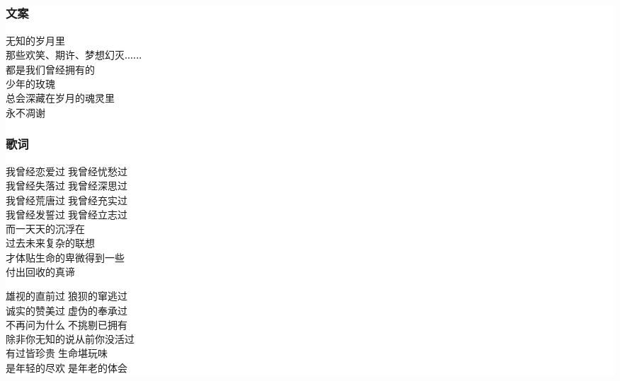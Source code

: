 ### 文案

无知的岁月里<br>
那些欢笑、期许、梦想幻灭......<br>
都是我们曾经拥有的<br>
少年的玫瑰<br>
总会深藏在岁月的魂灵里<br>
永不凋谢

### 歌词

我曾经恋爱过 我曾经忧愁过<br>
我曾经失落过 我曾经深思过<br>
我曾经荒唐过 我曾经充实过<br>
我曾经发誓过 我曾经立志过<br>
而一天天的沉浮在<br>
过去未来复杂的联想<br>
才体贴生命的卑微得到一些<br>
付出回收的真谛

雄视的直前过 狼狈的窜逃过<br>
诚实的赞美过 虚伪的奉承过<br>
不再问为什么 不挑剔已拥有<br>
除非你无知的说从前你没活过<br>
有过皆珍贵 生命堪玩味<br>
是年轻的尽欢 是年老的体会
